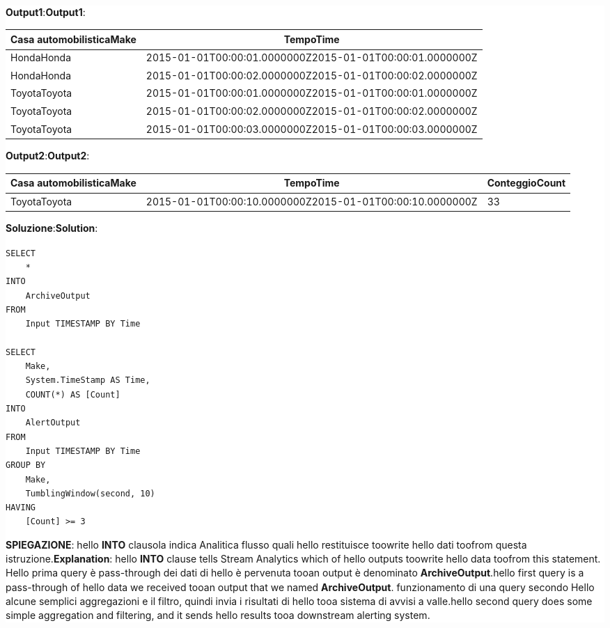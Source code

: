 <span data-ttu-id="dbbc4-197">**Output1**:</span><span class="sxs-lookup"><span data-stu-id="dbbc4-197">**Output1**:</span></span>

| <span data-ttu-id="dbbc4-198">Casa automobilistica</span><span class="sxs-lookup"><span data-stu-id="dbbc4-198">Make</span></span> | <span data-ttu-id="dbbc4-199">Tempo</span><span class="sxs-lookup"><span data-stu-id="dbbc4-199">Time</span></span> |
| --- | --- |
| <span data-ttu-id="dbbc4-200">Honda</span><span class="sxs-lookup"><span data-stu-id="dbbc4-200">Honda</span></span> |<span data-ttu-id="dbbc4-201">2015-01-01T00:00:01.0000000Z</span><span class="sxs-lookup"><span data-stu-id="dbbc4-201">2015-01-01T00:00:01.0000000Z</span></span> |
| <span data-ttu-id="dbbc4-202">Honda</span><span class="sxs-lookup"><span data-stu-id="dbbc4-202">Honda</span></span> |<span data-ttu-id="dbbc4-203">2015-01-01T00:00:02.0000000Z</span><span class="sxs-lookup"><span data-stu-id="dbbc4-203">2015-01-01T00:00:02.0000000Z</span></span> |
| <span data-ttu-id="dbbc4-204">Toyota</span><span class="sxs-lookup"><span data-stu-id="dbbc4-204">Toyota</span></span> |<span data-ttu-id="dbbc4-205">2015-01-01T00:00:01.0000000Z</span><span class="sxs-lookup"><span data-stu-id="dbbc4-205">2015-01-01T00:00:01.0000000Z</span></span> |
| <span data-ttu-id="dbbc4-206">Toyota</span><span class="sxs-lookup"><span data-stu-id="dbbc4-206">Toyota</span></span> |<span data-ttu-id="dbbc4-207">2015-01-01T00:00:02.0000000Z</span><span class="sxs-lookup"><span data-stu-id="dbbc4-207">2015-01-01T00:00:02.0000000Z</span></span> |
| <span data-ttu-id="dbbc4-208">Toyota</span><span class="sxs-lookup"><span data-stu-id="dbbc4-208">Toyota</span></span> |<span data-ttu-id="dbbc4-209">2015-01-01T00:00:03.0000000Z</span><span class="sxs-lookup"><span data-stu-id="dbbc4-209">2015-01-01T00:00:03.0000000Z</span></span> |

<span data-ttu-id="dbbc4-210">**Output2**:</span><span class="sxs-lookup"><span data-stu-id="dbbc4-210">**Output2**:</span></span>

| <span data-ttu-id="dbbc4-211">Casa automobilistica</span><span class="sxs-lookup"><span data-stu-id="dbbc4-211">Make</span></span> | <span data-ttu-id="dbbc4-212">Tempo</span><span class="sxs-lookup"><span data-stu-id="dbbc4-212">Time</span></span> | <span data-ttu-id="dbbc4-213">Conteggio</span><span class="sxs-lookup"><span data-stu-id="dbbc4-213">Count</span></span> |
| --- | --- | --- |
| <span data-ttu-id="dbbc4-214">Toyota</span><span class="sxs-lookup"><span data-stu-id="dbbc4-214">Toyota</span></span> |<span data-ttu-id="dbbc4-215">2015-01-01T00:00:10.0000000Z</span><span class="sxs-lookup"><span data-stu-id="dbbc4-215">2015-01-01T00:00:10.0000000Z</span></span> |<span data-ttu-id="dbbc4-216">3</span><span class="sxs-lookup"><span data-stu-id="dbbc4-216">3</span></span> |

<span data-ttu-id="dbbc4-217">**Soluzione**:</span><span class="sxs-lookup"><span data-stu-id="dbbc4-217">**Solution**:</span></span>

    SELECT
        *
    INTO
        ArchiveOutput
    FROM
        Input TIMESTAMP BY Time

    SELECT
        Make,
        System.TimeStamp AS Time,
        COUNT(*) AS [Count]
    INTO
        AlertOutput
    FROM
        Input TIMESTAMP BY Time
    GROUP BY
        Make,
        TumblingWindow(second, 10)
    HAVING
        [Count] >= 3

<span data-ttu-id="dbbc4-218">**SPIEGAZIONE**: hello **INTO** clausola indica Analitica flusso quali hello restituisce toowrite hello dati toofrom questa istruzione.</span><span class="sxs-lookup"><span data-stu-id="dbbc4-218">**Explanation**: hello **INTO** clause tells Stream Analytics which of hello outputs toowrite hello data toofrom this statement.</span></span>
<span data-ttu-id="dbbc4-219">Hello prima query è pass-through dei dati di hello è pervenuta tooan output è denominato **ArchiveOutput**.</span><span class="sxs-lookup"><span data-stu-id="dbbc4-219">hello first query is a pass-through of hello data we received tooan output that we named **ArchiveOutput**.</span></span>
<span data-ttu-id="dbbc4-220">funzionamento di una query secondo Hello alcune semplici aggregazioni e il filtro, quindi invia i risultati di hello tooa sistema di avvisi a valle.</span><span class="sxs-lookup"><span data-stu-id="dbbc4-220">hello second query does some simple aggregation and filtering, and it sends hello results tooa downstream alerting system.</span></span>
